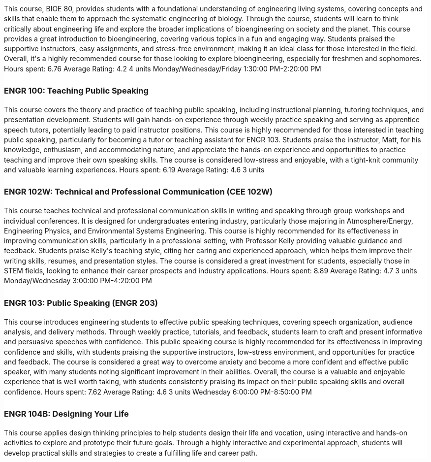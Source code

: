This course, BIOE 80, provides students with a foundational understanding of engineering living systems, covering concepts and skills that enable them to approach the systematic engineering of biology. Through the course, students will learn to think critically about engineering life and explore the broader implications of bioengineering on society and the planet.
This course provides a great introduction to bioengineering, covering various topics in a fun and engaging way. Students praised the supportive instructors, easy assignments, and stress-free environment, making it an ideal class for those interested in the field. Overall, it's a highly recommended course for those looking to explore bioengineering, especially for freshmen and sophomores.
Hours spent: 6.76
Average Rating: 4.2
4 units
Monday/Wednesday/Friday 1:30:00 PM-2:20:00 PM
### ENGR 100: Teaching Public Speaking
This course covers the theory and practice of teaching public speaking, including instructional planning, tutoring techniques, and presentation development. Students will gain hands-on experience through weekly practice speaking and serving as apprentice speech tutors, potentially leading to paid instructor positions.
This course is highly recommended for those interested in teaching public speaking, particularly for becoming a tutor or teaching assistant for ENGR 103. Students praise the instructor, Matt, for his knowledge, enthusiasm, and accommodating nature, and appreciate the hands-on experience and opportunities to practice teaching and improve their own speaking skills. The course is considered low-stress and enjoyable, with a tight-knit community and valuable learning experiences.
Hours spent: 6.19
Average Rating: 4.6
3 units
### ENGR 102W: Technical and Professional Communication (CEE 102W)
This course teaches technical and professional communication skills in writing and speaking through group workshops and individual conferences. It is designed for undergraduates entering industry, particularly those majoring in Atmosphere/Energy, Engineering Physics, and Environmental Systems Engineering.
This course is highly recommended for its effectiveness in improving communication skills, particularly in a professional setting, with Professor Kelly providing valuable guidance and feedback. Students praise Kelly's teaching style, citing her caring and experienced approach, which helps them improve their writing skills, resumes, and presentation styles. The course is considered a great investment for students, especially those in STEM fields, looking to enhance their career prospects and industry applications.
Hours spent: 8.89
Average Rating: 4.7
3 units
Monday/Wednesday 3:00:00 PM-4:20:00 PM
### ENGR 103: Public Speaking (ENGR 203)
This course introduces engineering students to effective public speaking techniques, covering speech organization, audience analysis, and delivery methods. Through weekly practice, tutorials, and feedback, students learn to craft and present informative and persuasive speeches with confidence.
This public speaking course is highly recommended for its effectiveness in improving confidence and skills, with students praising the supportive instructors, low-stress environment, and opportunities for practice and feedback. The course is considered a great way to overcome anxiety and become a more confident and effective public speaker, with many students noting significant improvement in their abilities. Overall, the course is a valuable and enjoyable experience that is well worth taking, with students consistently praising its impact on their public speaking skills and overall confidence.
Hours spent: 7.62
Average Rating: 4.6
3 units
Wednesday 6:00:00 PM-8:50:00 PM
### ENGR 104B: Designing Your Life
This course applies design thinking principles to help students design their life and vocation, using interactive and hands-on activities to explore and prototype their future goals. Through a highly interactive and experimental approach, students will develop practical skills and strategies to create a fulfilling life and career path.